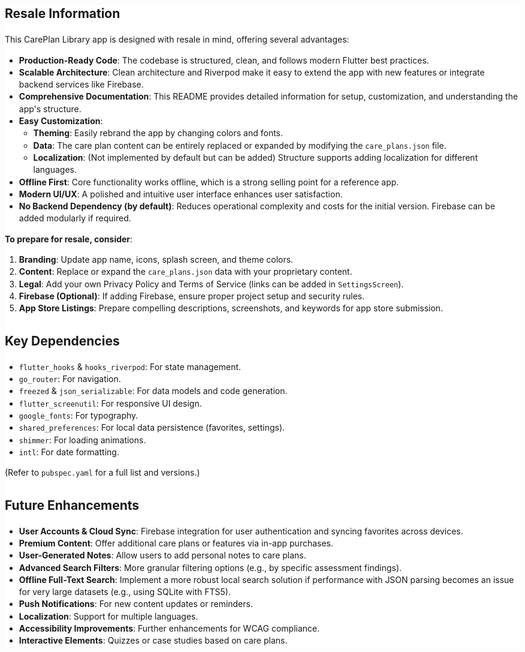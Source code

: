 ## Resale Information

This CarePlan Library app is designed with resale in mind, offering several advantages:

*   **Production-Ready Code**: The codebase is structured, clean, and follows modern Flutter best practices.
*   **Scalable Architecture**: Clean architecture and Riverpod make it easy to extend the app with new features or integrate backend services like Firebase.
*   **Comprehensive Documentation**: This README provides detailed information for setup, customization, and understanding the app's structure.
*   **Easy Customization**:
    *   **Theming**: Easily rebrand the app by changing colors and fonts.
    *   **Data**: The care plan content can be entirely replaced or expanded by modifying the `care_plans.json` file.
    *   **Localization**: (Not implemented by default but can be added) Structure supports adding localization for different languages.
*   **Offline First**: Core functionality works offline, which is a strong selling point for a reference app.
*   **Modern UI/UX**: A polished and intuitive user interface enhances user satisfaction.
*   **No Backend Dependency (by default)**: Reduces operational complexity and costs for the initial version. Firebase can be added modularly if required.

**To prepare for resale, consider**:

1.  **Branding**: Update app name, icons, splash screen, and theme colors.
2.  **Content**: Replace or expand the `care_plans.json` data with your proprietary content.
3.  **Legal**: Add your own Privacy Policy and Terms of Service (links can be added in `SettingsScreen`).
4.  **Firebase (Optional)**: If adding Firebase, ensure proper project setup and security rules.
5.  **App Store Listings**: Prepare compelling descriptions, screenshots, and keywords for app store submission.

## Key Dependencies

*   `flutter_hooks` & `hooks_riverpod`: For state management.
*   `go_router`: For navigation.
*   `freezed` & `json_serializable`: For data models and code generation.
*   `flutter_screenutil`: For responsive UI design.
*   `google_fonts`: For typography.
*   `shared_preferences`: For local data persistence (favorites, settings).
*   `shimmer`: For loading animations.
*   `intl`: For date formatting.

(Refer to `pubspec.yaml` for a full list and versions.)

## Future Enhancements

*   **User Accounts & Cloud Sync**: Firebase integration for user authentication and syncing favorites across devices.
*   **Premium Content**: Offer additional care plans or features via in-app purchases.
*   **User-Generated Notes**: Allow users to add personal notes to care plans.
*   **Advanced Search Filters**: More granular filtering options (e.g., by specific assessment findings).
*   **Offline Full-Text Search**: Implement a more robust local search solution if performance with JSON parsing becomes an issue for very large datasets (e.g., using SQLite with FTS5).
*   **Push Notifications**: For new content updates or reminders.
*   **Localization**: Support for multiple languages.
*   **Accessibility Improvements**: Further enhancements for WCAG compliance.
*   **Interactive Elements**: Quizzes or case studies based on care plans.
